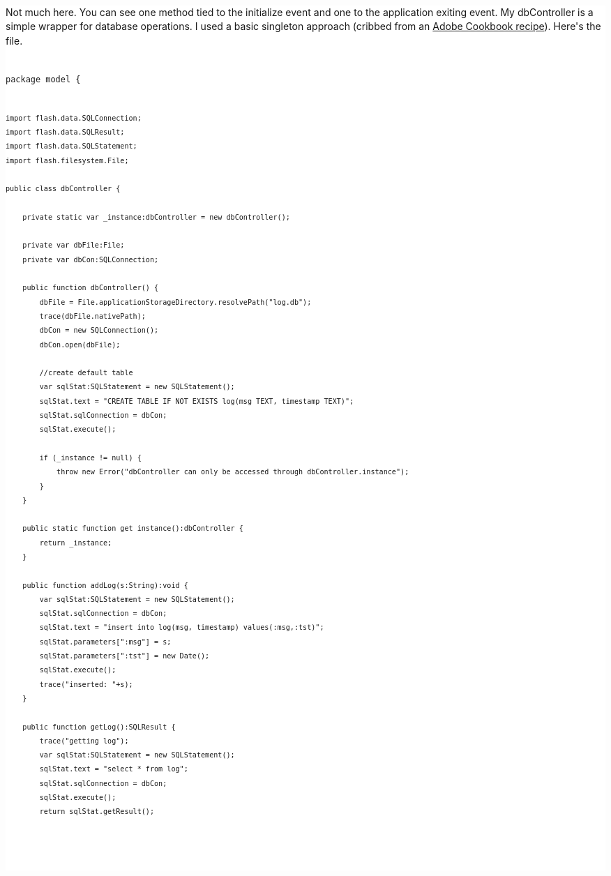Not much here. You can see one method tied to the initialize event and one to the application exiting event. My dbController is a simple wrapper for database operations. I used a basic singleton approach (cribbed from an <a href="http://cookbooks.adobe.com/post_Singleton_Pattern-262.html">Adobe Cookbook recipe</a>). Here's the file.

<p>

<code>
package model {

	import flash.data.SQLConnection;
	import flash.data.SQLResult;
	import flash.data.SQLStatement;
	import flash.filesystem.File;

	public class dbController {

		private static var _instance:dbController = new dbController();
		
		private var dbFile:File;
		private var dbCon:SQLConnection;
		
		public function dbController() {
			dbFile = File.applicationStorageDirectory.resolvePath("log.db");
			trace(dbFile.nativePath);
			dbCon = new SQLConnection();
			dbCon.open(dbFile);

			//create default table
			var sqlStat:SQLStatement = new SQLStatement();
			sqlStat.text = "CREATE TABLE IF NOT EXISTS log(msg TEXT, timestamp TEXT)";
			sqlStat.sqlConnection = dbCon;
			sqlStat.execute();

			if (_instance != null) {
				throw new Error("dbController can only be accessed through dbController.instance");
			}
		}

		public static function get instance():dbController {
			return _instance;
		}
		
		public function addLog(s:String):void {
			var sqlStat:SQLStatement = new SQLStatement();
			sqlStat.sqlConnection = dbCon;
			sqlStat.text = "insert into log(msg, timestamp) values(:msg,:tst)";
			sqlStat.parameters[":msg"] = s;
			sqlStat.parameters[":tst"] = new Date();
			sqlStat.execute();
			trace("inserted: "+s);		
		}

		public function getLog():SQLResult {
			trace("getting log");
			var sqlStat:SQLStatement = new SQLStatement();
			sqlStat.text = "select * from log";
			sqlStat.sqlConnection = dbCon;
			sqlStat.execute();
			return sqlStat.getResult();
			